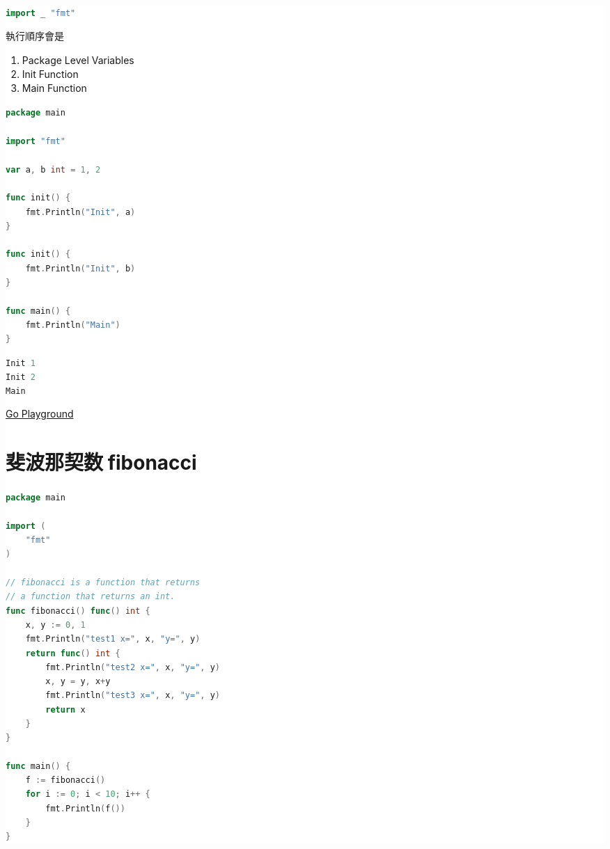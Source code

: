 ```go
import _ "fmt"
```

執行順序會是

1. Package Level Variables
2. Init Function
3. Main Function

```go
package main

import "fmt"

var a, b int = 1, 2

func init() {
	fmt.Println("Init", a)
}

func init() {
	fmt.Println("Init", b)
}

func main() {
	fmt.Println("Main")
}
```

```go
Init 1
Init 2
Main
```

[Go Playground](https://go.dev/play/p/A0vzgoJuYR9)

# 斐波那契数 fibonacci

```go
package main

import (
	"fmt"
)

// fibonacci is a function that returns
// a function that returns an int.
func fibonacci() func() int {
	x, y := 0, 1
	fmt.Println("test1 x=", x, "y=", y)
	return func() int {
		fmt.Println("test2 x=", x, "y=", y)
		x, y = y, x+y
		fmt.Println("test3 x=", x, "y=", y)
		return x
	}
}

func main() {
	f := fibonacci()
	for i := 0; i < 10; i++ {
		fmt.Println(f())
	}
}
```